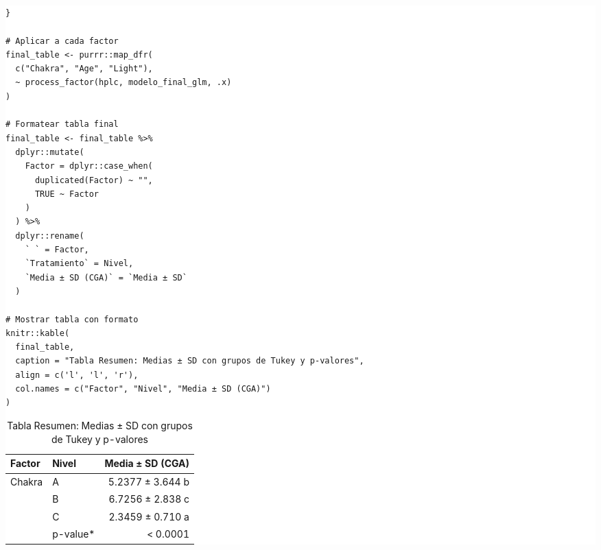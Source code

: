     }

    # Aplicar a cada factor
    final_table <- purrr::map_dfr(
      c("Chakra", "Age", "Light"),
      ~ process_factor(hplc, modelo_final_glm, .x)
    )

    # Formatear tabla final
    final_table <- final_table %>%
      dplyr::mutate(
        Factor = dplyr::case_when(
          duplicated(Factor) ~ "",
          TRUE ~ Factor
        )
      ) %>%
      dplyr::rename(
        ` ` = Factor,
        `Tratamiento` = Nivel,
        `Media ± SD (CGA)` = `Media ± SD`
      )

    # Mostrar tabla con formato
    knitr::kable(
      final_table,
      caption = "Tabla Resumen: Medias ± SD con grupos de Tukey y p-valores",
      align = c('l', 'l', 'r'),
      col.names = c("Factor", "Nivel", "Media ± SD (CGA)")
    )

<table>
<caption>Tabla Resumen: Medias ± SD con grupos de Tukey y
p-valores</caption>
<thead>
<tr class="header">
<th style="text-align: left;">Factor</th>
<th style="text-align: left;">Nivel</th>
<th style="text-align: right;">Media ± SD (CGA)</th>
</tr>
</thead>
<tbody>
<tr class="odd">
<td style="text-align: left;">Chakra</td>
<td style="text-align: left;">A</td>
<td style="text-align: right;">5.2377 ± 3.644 b</td>
</tr>
<tr class="even">
<td style="text-align: left;"></td>
<td style="text-align: left;">B</td>
<td style="text-align: right;">6.7256 ± 2.838 c</td>
</tr>
<tr class="odd">
<td style="text-align: left;"></td>
<td style="text-align: left;">C</td>
<td style="text-align: right;">2.3459 ± 0.710 a</td>
</tr>
<tr class="even">
<td style="text-align: left;"></td>
<td style="text-align: left;">p-value*</td>
<td style="text-align: right;">&lt; 0.0001</td>
</tr>